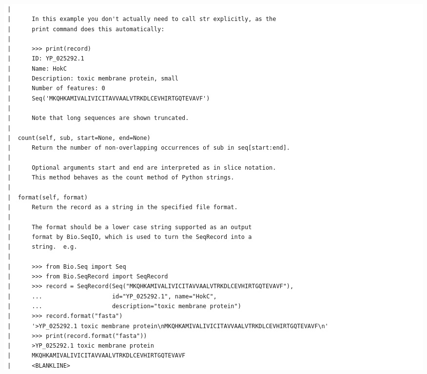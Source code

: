      |      
     |      In this example you don't actually need to call str explicitly, as the
     |      print command does this automatically:
     |      
     |      >>> print(record)
     |      ID: YP_025292.1
     |      Name: HokC
     |      Description: toxic membrane protein, small
     |      Number of features: 0
     |      Seq('MKQHKAMIVALIVICITAVVAALVTRKDLCEVHIRTGQTEVAVF')
     |      
     |      Note that long sequences are shown truncated.
     |  
     |  count(self, sub, start=None, end=None)
     |      Return the number of non-overlapping occurrences of sub in seq[start:end].
     |      
     |      Optional arguments start and end are interpreted as in slice notation.
     |      This method behaves as the count method of Python strings.
     |  
     |  format(self, format)
     |      Return the record as a string in the specified file format.
     |      
     |      The format should be a lower case string supported as an output
     |      format by Bio.SeqIO, which is used to turn the SeqRecord into a
     |      string.  e.g.
     |      
     |      >>> from Bio.Seq import Seq
     |      >>> from Bio.SeqRecord import SeqRecord
     |      >>> record = SeqRecord(Seq("MKQHKAMIVALIVICITAVVAALVTRKDLCEVHIRTGQTEVAVF"),
     |      ...                    id="YP_025292.1", name="HokC",
     |      ...                    description="toxic membrane protein")
     |      >>> record.format("fasta")
     |      '>YP_025292.1 toxic membrane protein\nMKQHKAMIVALIVICITAVVAALVTRKDLCEVHIRTGQTEVAVF\n'
     |      >>> print(record.format("fasta"))
     |      >YP_025292.1 toxic membrane protein
     |      MKQHKAMIVALIVICITAVVAALVTRKDLCEVHIRTGQTEVAVF
     |      <BLANKLINE>